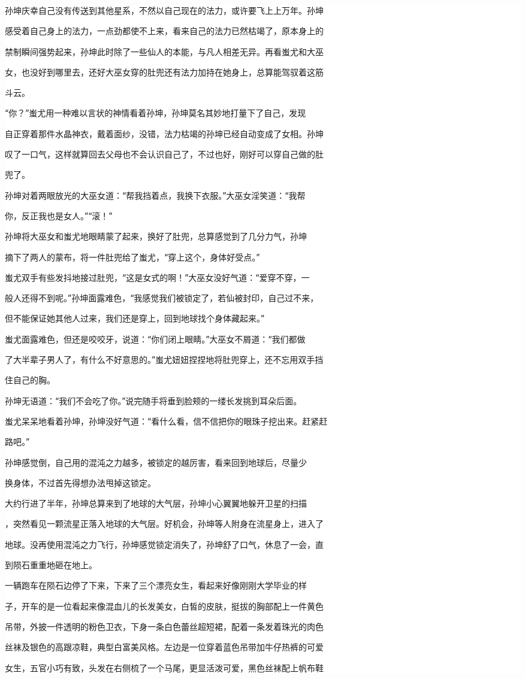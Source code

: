 孙坤庆幸自己没有传送到其他星系，不然以自己现在的法力，或许要飞上上万年。孙坤

感受着自己身上的法力，一点劲都使不上来，看来自己的法力已然枯竭了，原本身上的

禁制瞬间强势起来，孙坤此时除了一些仙人的本能，与凡人相差无异。再看蚩尤和大巫

女，也没好到哪里去，还好大巫女穿的肚兜还有法力加持在她身上，总算能驾驭着这筋

斗云。

“你？”蚩尤用一种难以言状的神情看着孙坤，孙坤莫名其妙地打量下了自己，发现

自正穿着那件水晶神衣，戴着面纱，没错，法力枯竭的孙坤已经自动变成了女相。孙坤

叹了一口气，这样就算回去父母也不会认识自己了，不过也好，刚好可以穿自己做的肚

兜了。

孙坤对着两眼放光的大巫女道：“帮我挡着点，我换下衣服。”大巫女淫笑道：“我帮

你，反正我也是女人。”“滚！”

孙坤将大巫女和蚩尤地眼睛蒙了起来，换好了肚兜，总算感觉到了几分力气，孙坤

摘下了两人的蒙布，将一件肚兜给了蚩尤，“穿上这个，身体好受点。”

蚩尤双手有些发抖地接过肚兜，“这是女式的啊！”大巫女没好气道：“爱穿不穿，一

般人还得不到呢。”孙坤面露难色，“我感觉我们被锁定了，若仙被封印，自己过不来，

但不能保证她其他人过来，我们还是穿上，回到地球找个身体藏起来。”

蚩尤面露难色，但还是咬咬牙，说道：“你们闭上眼睛。”大巫女不屑道：“我们都做

了大半辈子男人了，有什么不好意思的。”蚩尤妞妞捏捏地将肚兜穿上，还不忘用双手挡

住自己的胸。

孙坤无语道：“我们不会吃了你。”说完随手将垂到脸颊的一缕长发挑到耳朵后面。

蚩尤呆呆地看着孙坤，孙坤没好气道：“看什么看，信不信把你的眼珠子挖出来。赶紧赶

路吧。”

孙坤感觉倒，自己用的混沌之力越多，被锁定的越厉害，看来回到地球后，尽量少

换身体，不过首先得想办法甩掉这锁定。

大约行进了半年，孙坤总算来到了地球的大气层，孙坤小心翼翼地躲开卫星的扫描

，突然看见一颗流星正落入地球的大气层。好机会，孙坤等人附身在流星身上，进入了

地球。没再使用混沌之力飞行，孙坤感觉锁定消失了，孙坤舒了口气，休息了一会，直

到陨石重重地砸在地上。

一辆跑车在陨石边停了下来，下来了三个漂亮女生，看起来好像刚刚大学毕业的样

子，开车的是一位看起来像混血儿的长发美女，白皙的皮肤，挺拔的胸部配上一件黄色

吊带，外披一件透明的粉色卫衣，下身一条白色蕾丝超短裙，配着一条发着珠光的肉色

丝袜及银色的高跟凉鞋，典型白富美风格。左边是一位穿着蓝色吊带加牛仔热裤的可爱

女生，五官小巧有致，头发在右侧梳了一个马尾，更显活泼可爱，黑色丝袜配上帆布鞋
